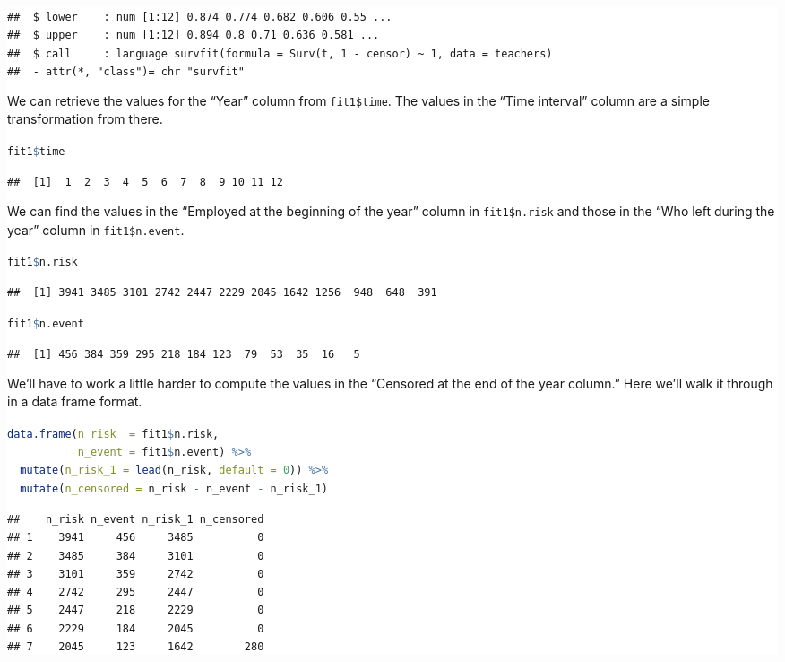     ##  $ lower    : num [1:12] 0.874 0.774 0.682 0.606 0.55 ...
    ##  $ upper    : num [1:12] 0.894 0.8 0.71 0.636 0.581 ...
    ##  $ call     : language survfit(formula = Surv(t, 1 - censor) ~ 1, data = teachers)
    ##  - attr(*, "class")= chr "survfit"

We can retrieve the values for the “Year” column from `fit1$time`. The
values in the “Time interval” column are a simple transformation from
there.

``` r
fit1$time
```

    ##  [1]  1  2  3  4  5  6  7  8  9 10 11 12

We can find the values in the “Employed at the beginning of the year”
column in `fit1$n.risk` and those in the “Who left during the year”
column in `fit1$n.event`.

``` r
fit1$n.risk
```

    ##  [1] 3941 3485 3101 2742 2447 2229 2045 1642 1256  948  648  391

``` r
fit1$n.event
```

    ##  [1] 456 384 359 295 218 184 123  79  53  35  16   5

We’ll have to work a little harder to compute the values in the
“Censored at the end of the year column.” Here we’ll walk it through
in a data frame format.

``` r
data.frame(n_risk  = fit1$n.risk,
           n_event = fit1$n.event) %>% 
  mutate(n_risk_1 = lead(n_risk, default = 0)) %>% 
  mutate(n_censored = n_risk - n_event - n_risk_1)
```

    ##    n_risk n_event n_risk_1 n_censored
    ## 1    3941     456     3485          0
    ## 2    3485     384     3101          0
    ## 3    3101     359     2742          0
    ## 4    2742     295     2447          0
    ## 5    2447     218     2229          0
    ## 6    2229     184     2045          0
    ## 7    2045     123     1642        280